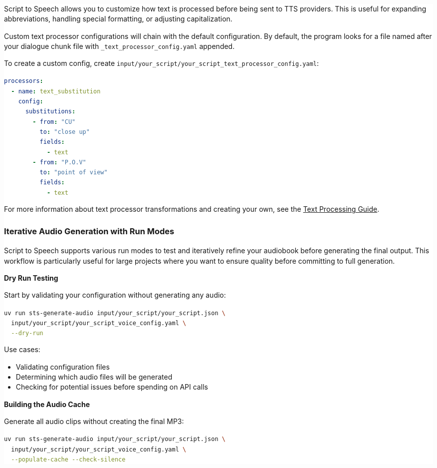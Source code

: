 Script to Speech allows you to customize how text is processed before being sent to TTS providers. This is useful for expanding abbreviations, handling special formatting, or adjusting capitalization.

Custom text processor configurations will chain with the default configuration. By default, the program looks for a file named after your dialogue chunk file with `_text_processor_config.yaml` appended.

To create a custom config, create `input/your_script/your_script_text_processor_config.yaml`:

```yaml
processors:
  - name: text_substitution
    config:
      substitutions:
        - from: "CU"
          to: "close up"
          fields:
            - text
        - from: "P.O.V"
          to: "point of view"
          fields:
            - text
```

For more information about text processor transformations and creating your own, see the [Text Processing Guide](docs/TEXT_PROCESSORS.md).

### Iterative Audio Generation with Run Modes

Script to Speech supports various run modes to test and iteratively refine your audiobook before generating the final output. This workflow is particularly useful for large projects where you want to ensure quality before committing to full generation.

**Dry Run Testing**

Start by validating your configuration without generating any audio:

```bash
uv run sts-generate-audio input/your_script/your_script.json \
  input/your_script/your_script_voice_config.yaml \
  --dry-run
```

Use cases:
- Validating configuration files
- Determining which audio files will be generated
- Checking for potential issues before spending on API calls

**Building the Audio Cache**

Generate all audio clips without creating the final MP3:

```bash
uv run sts-generate-audio input/your_script/your_script.json \
  input/your_script/your_script_voice_config.yaml \
  --populate-cache --check-silence
```
